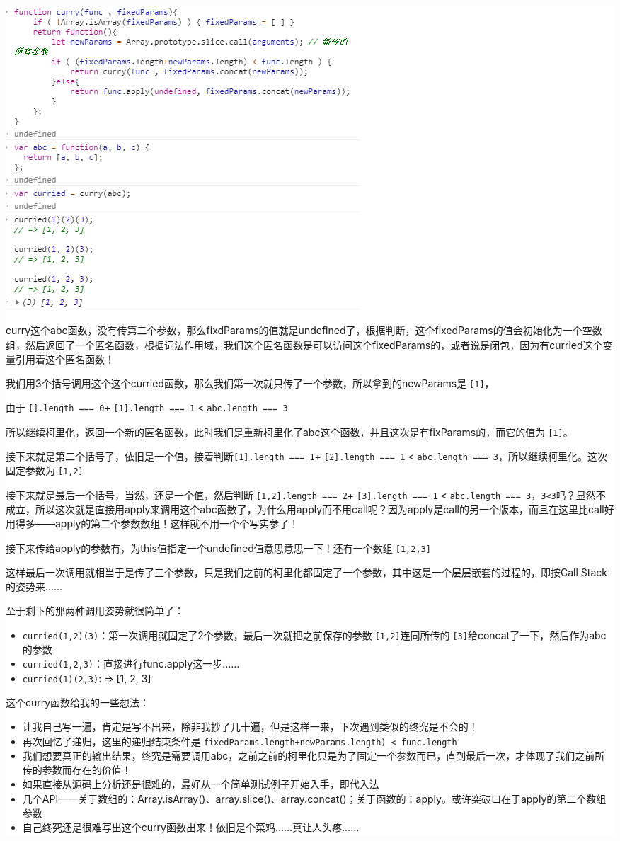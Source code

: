 ![1545108895457](img/02/1545108895457.png)

curry这个abc函数，没有传第二个参数，那么fixdParams的值就是undefined了，根据判断，这个fixedParams的值会初始化为一个空数组，然后返回了一个匿名函数，根据词法作用域，我们这个匿名函数是可以访问这个fixedParams的，或者说是闭包，因为有curried这个变量引用着这个匿名函数！

我们用3个括号调用这个这个curried函数，那么我们第一次就只传了一个参数，所以拿到的newParams是 `[1]`，

由于 `[].length === 0`+ `[1].length === 1` < `abc.length === 3`

所以继续柯里化，返回一个新的匿名函数，此时我们是重新柯里化了abc这个函数，并且这次是有fixParams的，而它的值为 `[1]`。

接下来就是第二个括号了，依旧是一个值，接着判断`[1].length === 1`+ `[2].length === 1` < `abc.length === 3`，所以继续柯里化。这次固定参数为 `[1,2]`

接下来就是最后一个括号，当然，还是一个值，然后判断 `[1,2].length === 2`+ `[3].length === 1` < `abc.length === 3`，`3<3`吗？显然不成立，所以这次就是直接用apply来调用这个abc函数了，为什么用apply而不用call呢？因为apply是call的另一个版本，而且在这里比call好用得多——apply的第二个参数数组！这样就不用一个个写实参了！

接下来传给apply的参数有，为this值指定一个undefined值意思意思一下！还有一个数组 `[1,2,3]`

这样最后一次调用就相当于是传了三个参数，只是我们之前的柯里化都固定了一个参数，其中这是一个层层嵌套的过程的，即按Call Stack的姿势来……

至于剩下的那两种调用姿势就很简单了：

- `curried(1,2)(3)`：第一次调用就固定了2个参数，最后一次就把之前保存的参数 `[1,2]`连同所传的 `[3]`给concat了一下，然后作为abc的参数
- `curried(1,2,3)`：直接进行func.apply这一步……
- `curried(1)(2,3)`: => [1, 2, 3]

这个curry函数给我的一些想法：

- 让我自己写一遍，肯定是写不出来，除非我抄了几十遍，但是这样一来，下次遇到类似的终究是不会的！
- 再次回忆了递归，这里的递归结束条件是 `fixedParams.length+newParams.length) < func.length`
- 我们想要真正的输出结果，终究是需要调用abc，之前之前的柯里化只是为了固定一个参数而已，直到最后一次，才体现了我们之前所传的参数而存在的价值！
- 如果直接从源码上分析还是很难的，最好从一个简单测试例子开始入手，即代入法
- 几个API——关于数组的：Array.isArray()、array.slice()、array.concat()；关于函数的：apply。或许突破口在于apply的第二个数组参数
- 自己终究还是很难写出这个curry函数出来！依旧是个菜鸡……真让人头疼……
